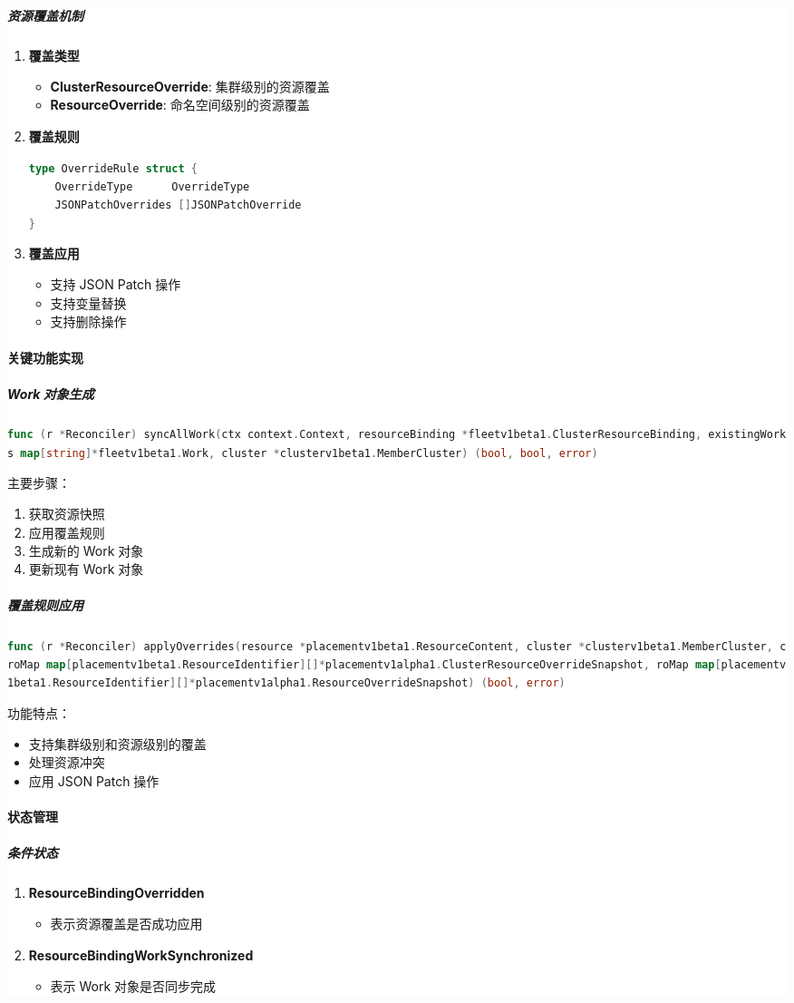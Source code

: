 ##### 资源覆盖机制

1. **覆盖类型**
   - **ClusterResourceOverride**: 集群级别的资源覆盖
   - **ResourceOverride**: 命名空间级别的资源覆盖

2. **覆盖规则**
   ```go
   type OverrideRule struct {
       OverrideType      OverrideType
       JSONPatchOverrides []JSONPatchOverride
   }
   ```

3. **覆盖应用**
   - 支持 JSON Patch 操作
   - 支持变量替换
   - 支持删除操作

#### 关键功能实现

##### Work 对象生成

```go
func (r *Reconciler) syncAllWork(ctx context.Context, resourceBinding *fleetv1beta1.ClusterResourceBinding, existingWorks map[string]*fleetv1beta1.Work, cluster *clusterv1beta1.MemberCluster) (bool, bool, error)
```

主要步骤：
1. 获取资源快照
2. 应用覆盖规则
3. 生成新的 Work 对象
4. 更新现有 Work 对象

##### 覆盖规则应用

```go
func (r *Reconciler) applyOverrides(resource *placementv1beta1.ResourceContent, cluster *clusterv1beta1.MemberCluster, croMap map[placementv1beta1.ResourceIdentifier][]*placementv1alpha1.ClusterResourceOverrideSnapshot, roMap map[placementv1beta1.ResourceIdentifier][]*placementv1alpha1.ResourceOverrideSnapshot) (bool, error)
```

功能特点：
- 支持集群级别和资源级别的覆盖
- 处理资源冲突
- 应用 JSON Patch 操作

#### 状态管理

##### 条件状态

1. **ResourceBindingOverridden**
   - 表示资源覆盖是否成功应用

2. **ResourceBindingWorkSynchronized**
   - 表示 Work 对象是否同步完成
